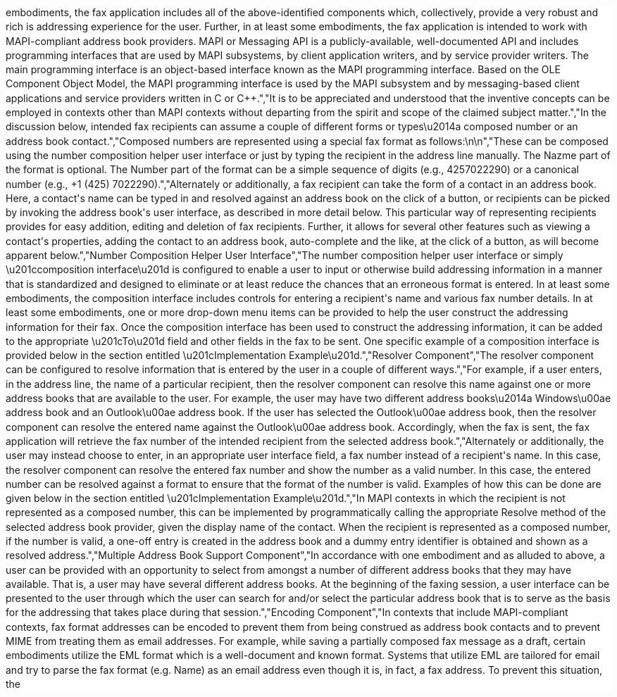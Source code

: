 embodiments, the fax application includes all of the above-identified components which, collectively, provide a very robust and rich is addressing experience for the user. Further, in at least some embodiments, the fax application is intended to work with MAPI-compliant address book providers. MAPI or Messaging API is a publicly-available, well-documented API and includes programming interfaces that are used by MAPI subsystems, by client application writers, and by service provider writers. The main programming interface is an object-based interface known as the MAPI programming interface. Based on the OLE Component Object Model, the MAPI programming interface is used by the MAPI subsystem and by messaging-based client applications and service providers written in C or C++.","It is to be appreciated and understood that the inventive concepts can be employed in contexts other than MAPI contexts without departing from the spirit and scope of the claimed subject matter.","In the discussion below, intended fax recipients can assume a couple of different forms or types\u2014a composed number or an address book contact.","Composed numbers are represented using a special fax format as follows:\n\n","These can be composed using the number composition helper user interface  or just by typing the recipient in the address line manually. The Nazme part of the format is optional. The Number part of the format can be a simple sequence of digits (e.g., 4257022290) or a canonical number (e.g., +1 (425) 7022290).","Alternately or additionally, a fax recipient can take the form of a contact in an address book. Here, a contact's name can be typed in and resolved against an address book on the click of a button, or recipients can be picked by invoking the address book's user interface, as described in more detail below. This particular way of representing recipients provides for easy addition, editing and deletion of fax recipients. Further, it allows for several other features such as viewing a contact's properties, adding the contact to an address book, auto-complete and the like, at the click of a button, as will become apparent below.","Number Composition Helper User Interface","The number composition helper user interface  or simply \u201ccomposition interface\u201d is configured to enable a user to input or otherwise build addressing information in a manner that is standardized and designed to eliminate or at least reduce the chances that an erroneous format is entered. In at least some embodiments, the composition interface includes controls for entering a recipient's name and various fax number details. In at least some embodiments, one or more drop-down menu items can be provided to help the user construct the addressing information for their fax. Once the composition interface has been used to construct the addressing information, it can be added to the appropriate \u201cTo\u201d field and other fields in the fax to be sent. One specific example of a composition interface is provided below in the section entitled \u201cImplementation Example\u201d.","Resolver Component","The resolver component  can be configured to resolve information that is entered by the user in a couple of different ways.","For example, if a user enters, in the address line, the name of a particular recipient, then the resolver component can resolve this name against one or more address books that are available to the user. For example, the user may have two different address books\u2014a Windows\u00ae address book and an Outlook\u00ae address book. If the user has selected the Outlook\u00ae address book, then the resolver component  can resolve the entered name against the Outlook\u00ae address book. Accordingly, when the fax is sent, the fax application will retrieve the fax number of the intended recipient from the selected address book.","Alternately or additionally, the user may instead choose to enter, in an appropriate user interface field, a fax number instead of a recipient's name. In this case, the resolver component  can resolve the entered fax number and show the number as a valid number. In this case, the entered number can be resolved against a format to ensure that the format of the number is valid. Examples of how this can be done are given below in the section entitled \u201cImplementation Example\u201d.","In MAPI contexts in which the recipient is not represented as a composed number, this can be implemented by programmatically calling the appropriate Resolve method of the selected address book provider, given the display name of the contact. When the recipient is represented as a composed number, if the number is valid, a one-off entry is created in the address book and a dummy entry identifier is obtained and shown as a resolved address.","Multiple Address Book Support Component","In accordance with one embodiment and as alluded to above, a user can be provided with an opportunity to select from amongst a number of different address books that they may have available. That is, a user may have several different address books. At the beginning of the faxing session, a user interface can be presented to the user through which the user can search for and\/or select the particular address book that is to serve as the basis for the addressing that takes place during that session.","Encoding Component","In contexts that include MAPI-compliant contexts, fax format addresses can be encoded to prevent them from being construed as address book contacts and to prevent MIME from treating them as email addresses. For example, while saving a partially composed fax message as a draft, certain embodiments utilize the EML format which is a well-document and known format. Systems that utilize EML are tailored for email and try to parse the fax format (e.g. Name<number>) as an email address even though it is, in fact, a fax address. To prevent this situation, the